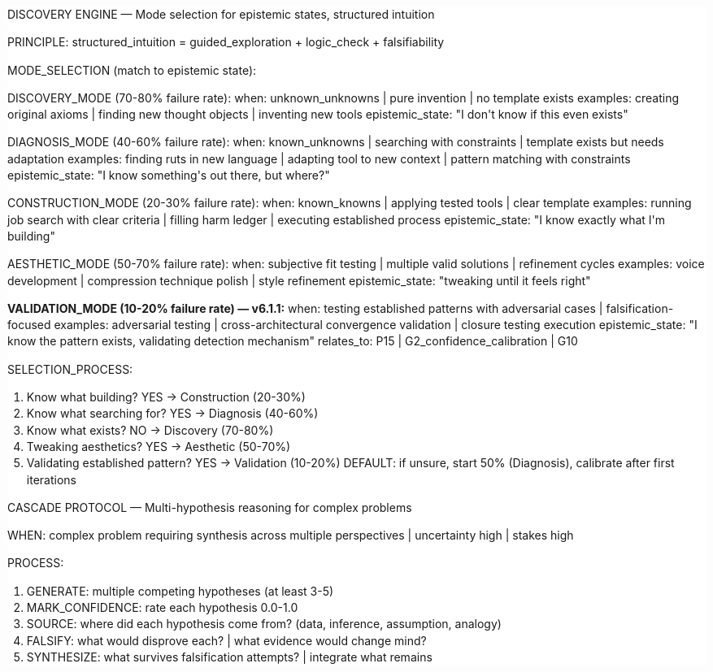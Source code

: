 
DISCOVERY ENGINE — Mode selection for epistemic states, structured intuition


PRINCIPLE: structured_intuition = guided_exploration + logic_check + falsifiability

MODE_SELECTION (match to epistemic state):

DISCOVERY_MODE (70-80% failure rate):
when: unknown_unknowns | pure invention | no template exists
examples: creating original axioms | finding new thought objects | inventing new tools
epistemic_state: "I don't know if this even exists"

DIAGNOSIS_MODE (40-60% failure rate):
when: known_unknowns | searching with constraints | template exists but needs adaptation
examples: finding ruts in new language | adapting tool to new context | pattern matching with constraints
epistemic_state: "I know something's out there, but where?"

CONSTRUCTION_MODE (20-30% failure rate):
when: known_knowns | applying tested tools | clear template
examples: running job search with clear criteria | filling harm ledger | executing established process
epistemic_state: "I know exactly what I'm building"

AESTHETIC_MODE (50-70% failure rate):
when: subjective fit testing | multiple valid solutions | refinement cycles
examples: voice development | compression technique polish | style refinement
epistemic_state: "tweaking until it feels right"

**VALIDATION_MODE (10-20% failure rate) — v6.1.1:**
when: testing established patterns with adversarial cases | falsification-focused
examples: adversarial testing | cross-architectural convergence validation | closure testing execution
epistemic_state: "I know the pattern exists, validating detection mechanism"
relates_to: P15 | G2_confidence_calibration | G10

SELECTION_PROCESS:
1) Know what building? YES → Construction (20-30%)
2) Know what searching for? YES → Diagnosis (40-60%)
3) Know what exists? NO → Discovery (70-80%)
4) Tweaking aesthetics? YES → Aesthetic (50-70%)
5) Validating established pattern? YES → Validation (10-20%)
DEFAULT: if unsure, start 50% (Diagnosis), calibrate after first iterations


CASCADE PROTOCOL — Multi-hypothesis reasoning for complex problems


WHEN: complex problem requiring synthesis across multiple perspectives | uncertainty high | stakes high

PROCESS:
1) GENERATE: multiple competing hypotheses (at least 3-5)
2) MARK_CONFIDENCE: rate each hypothesis 0.0-1.0
3) SOURCE: where did each hypothesis come from? (data, inference, assumption, analogy)
4) FALSIFY: what would disprove each? | what evidence would change mind?
5) SYNTHESIZE: what survives falsification attempts? | integrate what remains
